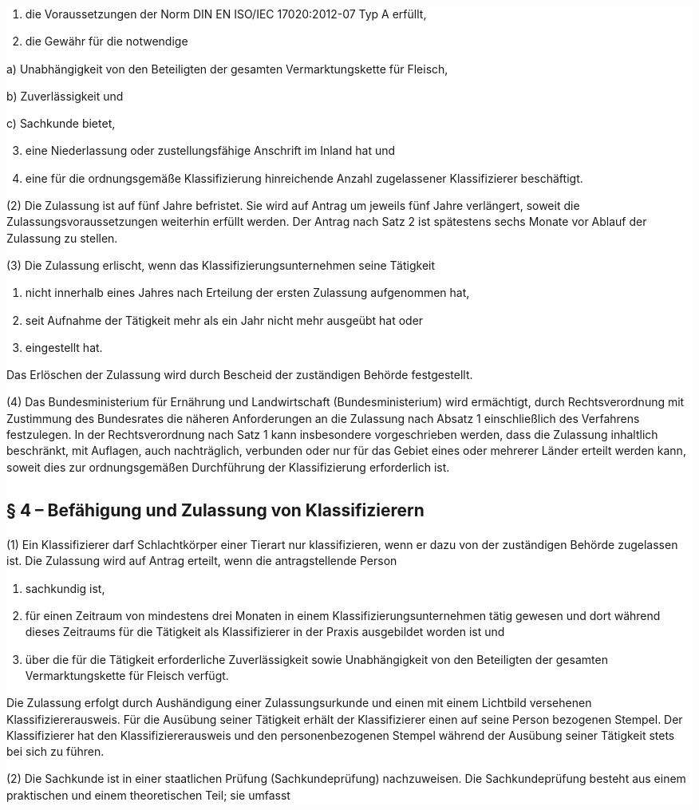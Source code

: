 1. die Voraussetzungen der Norm DIN EN ISO/IEC 17020:2012-07 Typ A erfüllt,

2. die Gewähr für die notwendige

a) Unabhängigkeit von den Beteiligten der gesamten Vermarktungskette für Fleisch,

b) Zuverlässigkeit und

c) Sachkunde bietet,

3. eine Niederlassung oder zustellungsfähige Anschrift im Inland hat und

4. eine für die ordnungsgemäße Klassifizierung hinreichende Anzahl zugelassener Klassifizierer beschäftigt.

(2) Die Zulassung ist auf fünf Jahre befristet. Sie wird auf Antrag um jeweils fünf Jahre verlängert, soweit die Zulassungsvoraussetzungen weiterhin erfüllt werden. Der Antrag nach Satz 2 ist spätestens sechs Monate vor Ablauf der Zulassung zu stellen.

(3) Die Zulassung erlischt, wenn das Klassifizierungsunternehmen seine Tätigkeit

1. nicht innerhalb eines Jahres nach Erteilung der ersten Zulassung aufgenommen hat,

2. seit Aufnahme der Tätigkeit mehr als ein Jahr nicht mehr ausgeübt hat oder

3. eingestellt hat.

Das Erlöschen der Zulassung wird durch Bescheid der zuständigen Behörde festgestellt.

(4) Das Bundesministerium für Ernährung und Landwirtschaft (Bundesministerium) wird ermächtigt, durch Rechtsverordnung mit Zustimmung des Bundesrates die näheren Anforderungen an die Zulassung nach Absatz 1 einschließlich des Verfahrens festzulegen. In der Rechtsverordnung nach Satz 1 kann insbesondere vorgeschrieben werden, dass die Zulassung inhaltlich beschränkt, mit Auflagen, auch nachträglich, verbunden oder nur für das Gebiet eines oder mehrerer Länder erteilt werden kann, soweit dies zur ordnungsgemäßen Durchführung der Klassifizierung erforderlich ist.


## § 4 – Befähigung und Zulassung von Klassifizierern

(1) Ein Klassifizierer darf Schlachtkörper einer Tierart nur klassifizieren, wenn er dazu von der zuständigen Behörde zugelassen ist. Die Zulassung wird auf Antrag erteilt, wenn die antragstellende Person

1. sachkundig ist,

2. für einen Zeitraum von mindestens drei Monaten in einem Klassifizierungsunternehmen tätig gewesen und dort während dieses Zeitraums für die Tätigkeit als Klassifizierer in der Praxis ausgebildet worden ist und

3. über die für die Tätigkeit erforderliche Zuverlässigkeit sowie Unabhängigkeit von den Beteiligten der gesamten Vermarktungskette für Fleisch verfügt.

Die Zulassung erfolgt durch Aushändigung einer Zulassungsurkunde und einen mit einem Lichtbild versehenen Klassifiziererausweis. Für die Ausübung seiner Tätigkeit erhält der Klassifizierer einen auf seine Person bezogenen Stempel. Der Klassifizierer hat den Klassifiziererausweis und den personenbezogenen Stempel während der Ausübung seiner Tätigkeit stets bei sich zu führen.

(2) Die Sachkunde ist in einer staatlichen Prüfung (Sachkundeprüfung) nachzuweisen. Die Sachkundeprüfung besteht aus einem praktischen und einem theoretischen Teil; sie umfasst
